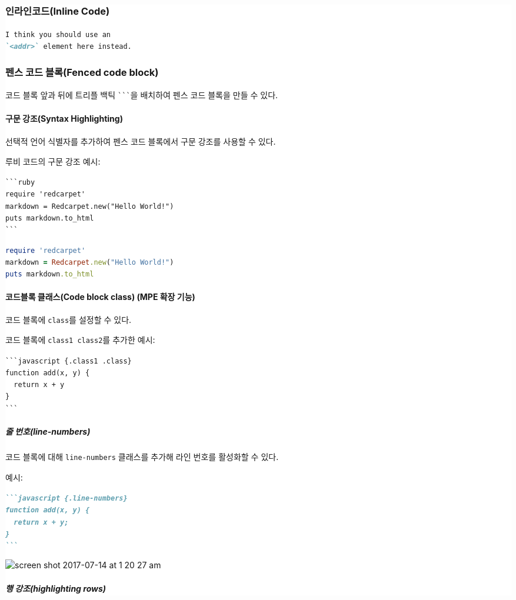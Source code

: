 ### 인라인코드(Inline Code)

```markdown
I think you should use an
`<addr>` element here instead.
```

### 펜스 코드 블록(Fenced code block)

코드 블록 앞과 뒤에 트리플 백틱 <code>\`\`\`</code>을 배치하여 펜스 코드 블록을 만들 수 있다.

#### 구문 강조(Syntax Highlighting)

선택적 언어 식별자를 추가하여 펜스 코드 블록에서 구문 강조를 사용할 수 있다.

루비 코드의 구문 강조 예시:

    ```ruby
    require 'redcarpet'
    markdown = Redcarpet.new("Hello World!")
    puts markdown.to_html
    ```

```ruby
require 'redcarpet'
markdown = Redcarpet.new("Hello World!")
puts markdown.to_html
```

#### 코드블록 클래스(Code block class) (MPE 확장 기능)

코드 블록에 `class`를 설정할 수 있다.

코드 블록에 `class1 class2`를 추가한 예시:

    ```javascript {.class1 .class}
    function add(x, y) {
      return x + y
    }
    ```

##### 줄 번호(line-numbers)

코드 블록에 대해 `line-numbers` 클래스를 추가해 라인 번호를 활성화할 수 있다.

예시:

````markdown
```javascript {.line-numbers}
function add(x, y) {
  return x + y;
}
```
````

![screen shot 2017-07-14 at 1 20 27 am](https://user-images.githubusercontent.com/1908863/28200587-a8582b0a-6832-11e7-83a7-6c3bb011322f.png)

##### 행 강조(highlighting rows)
